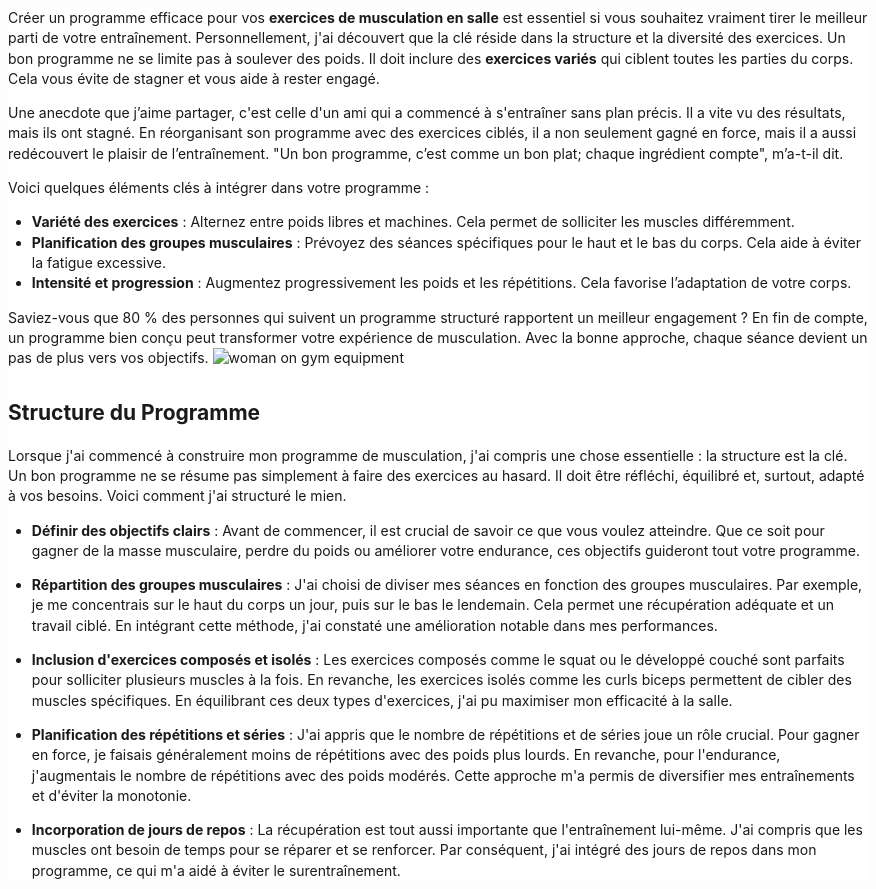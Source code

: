 Créer un programme efficace pour vos **exercices de musculation en salle** est essentiel si vous souhaitez vraiment tirer le meilleur parti de votre entraînement. Personnellement, j'ai découvert que la clé réside dans la structure et la diversité des exercices. Un bon programme ne se limite pas à soulever des poids. Il doit inclure des **exercices variés** qui ciblent toutes les parties du corps. Cela vous évite de stagner et vous aide à rester engagé.

Une anecdote que j’aime partager, c'est celle d'un ami qui a commencé à s'entraîner sans plan précis. Il a vite vu des résultats, mais ils ont stagné. En réorganisant son programme avec des exercices ciblés, il a non seulement gagné en force, mais il a aussi redécouvert le plaisir de l’entraînement. "Un bon programme, c’est comme un bon plat; chaque ingrédient compte", m’a-t-il dit.

Voici quelques éléments clés à intégrer dans votre programme :

-   **Variété des exercices** : Alternez entre poids libres et machines. Cela permet de solliciter les muscles différemment.
-   **Planification des groupes musculaires** : Prévoyez des séances spécifiques pour le haut et le bas du corps. Cela aide à éviter la fatigue excessive.
-   **Intensité et progression** : Augmentez progressivement les poids et les répétitions. Cela favorise l’adaptation de votre corps.

Saviez-vous que 80 % des personnes qui suivent un programme structuré rapportent un meilleur engagement ? En fin de compte, un programme bien conçu peut transformer votre expérience de musculation. Avec la bonne approche, chaque séance devient un pas de plus vers vos objectifs. ![woman on gym equipment](/images/blog/programmes-de-musculation/exercice-musculation-salle/exercices_de_gym_xwMlVSqP20U.jpg 'woman on gym equipment')

## Structure du Programme

Lorsque j'ai commencé à construire mon programme de musculation, j'ai compris une chose essentielle : la structure est la clé. Un bon programme ne se résume pas simplement à faire des exercices au hasard. Il doit être réfléchi, équilibré et, surtout, adapté à vos besoins. Voici comment j'ai structuré le mien.

-   **Définir des objectifs clairs** : Avant de commencer, il est crucial de savoir ce que vous voulez atteindre. Que ce soit pour gagner de la masse musculaire, perdre du poids ou améliorer votre endurance, ces objectifs guideront tout votre programme.

-   **Répartition des groupes musculaires** : J'ai choisi de diviser mes séances en fonction des groupes musculaires. Par exemple, je me concentrais sur le haut du corps un jour, puis sur le bas le lendemain. Cela permet une récupération adéquate et un travail ciblé. En intégrant cette méthode, j'ai constaté une amélioration notable dans mes performances.

-   **Inclusion d'exercices composés et isolés** : Les exercices composés comme le squat ou le développé couché sont parfaits pour solliciter plusieurs muscles à la fois. En revanche, les exercices isolés comme les curls biceps permettent de cibler des muscles spécifiques. En équilibrant ces deux types d'exercices, j'ai pu maximiser mon efficacité à la salle.

-   **Planification des répétitions et séries** : J'ai appris que le nombre de répétitions et de séries joue un rôle crucial. Pour gagner en force, je faisais généralement moins de répétitions avec des poids plus lourds. En revanche, pour l'endurance, j'augmentais le nombre de répétitions avec des poids modérés. Cette approche m'a permis de diversifier mes entraînements et d'éviter la monotonie.

-   **Incorporation de jours de repos** : La récupération est tout aussi importante que l'entraînement lui-même. J'ai compris que les muscles ont besoin de temps pour se réparer et se renforcer. Par conséquent, j'ai intégré des jours de repos dans mon programme, ce qui m'a aidé à éviter le surentraînement.

